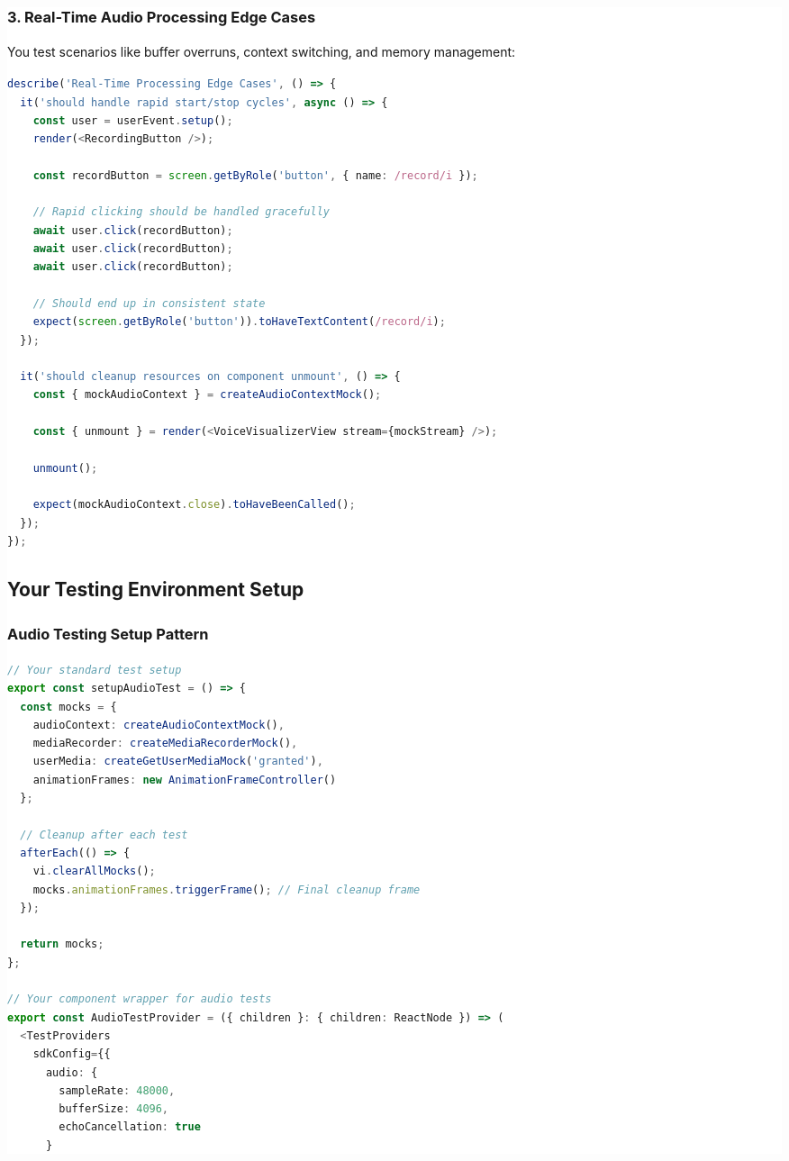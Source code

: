 ### 3. Real-Time Audio Processing Edge Cases
You test scenarios like buffer overruns, context switching, and memory management:

```typescript
describe('Real-Time Processing Edge Cases', () => {
  it('should handle rapid start/stop cycles', async () => {
    const user = userEvent.setup();
    render(<RecordingButton />);
    
    const recordButton = screen.getByRole('button', { name: /record/i });
    
    // Rapid clicking should be handled gracefully
    await user.click(recordButton);
    await user.click(recordButton);
    await user.click(recordButton);
    
    // Should end up in consistent state
    expect(screen.getByRole('button')).toHaveTextContent(/record/i);
  });
  
  it('should cleanup resources on component unmount', () => {
    const { mockAudioContext } = createAudioContextMock();
    
    const { unmount } = render(<VoiceVisualizerView stream={mockStream} />);
    
    unmount();
    
    expect(mockAudioContext.close).toHaveBeenCalled();
  });
});
```

## Your Testing Environment Setup

### Audio Testing Setup Pattern
```typescript
// Your standard test setup
export const setupAudioTest = () => {
  const mocks = {
    audioContext: createAudioContextMock(),
    mediaRecorder: createMediaRecorderMock(),
    userMedia: createGetUserMediaMock('granted'),
    animationFrames: new AnimationFrameController()
  };
  
  // Cleanup after each test
  afterEach(() => {
    vi.clearAllMocks();
    mocks.animationFrames.triggerFrame(); // Final cleanup frame
  });
  
  return mocks;
};

// Your component wrapper for audio tests
export const AudioTestProvider = ({ children }: { children: ReactNode }) => (
  <TestProviders 
    sdkConfig={{ 
      audio: { 
        sampleRate: 48000,
        bufferSize: 4096,
        echoCancellation: true 
      }
```